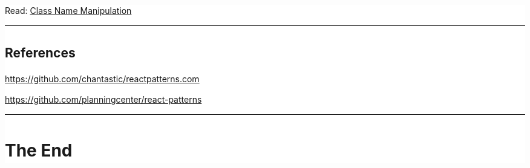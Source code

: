 Read: [Class Name Manipulation](https://github.com/JedWatson/classnames/blob/master/README.md)

---

## References

https://github.com/chantastic/reactpatterns.com

https://github.com/planningcenter/react-patterns

---

# The End
